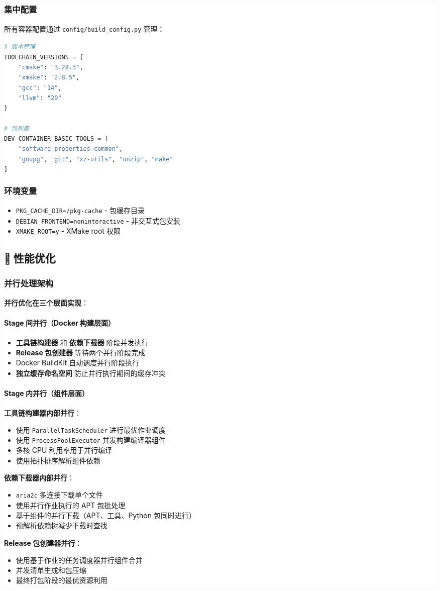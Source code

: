 ### 集中配置
所有容器配置通过 `config/build_config.py` 管理：

```python
# 版本管理
TOOLCHAIN_VERSIONS = {
    "cmake": "3.28.3",
    "xmake": "2.8.5",
    "gcc": "14", 
    "llvm": "20"
}

# 包列表
DEV_CONTAINER_BASIC_TOOLS = [
    "software-properties-common",
    "gnupg", "git", "xz-utils", "unzip", "make"
]
```

### 环境变量
- `PKG_CACHE_DIR=/pkg-cache` - 包缓存目录
- `DEBIAN_FRONTEND=noninteractive` - 非交互式包安装
- `XMAKE_ROOT=y` - XMake root 权限

## 🚀 性能优化

### 并行处理架构
**并行优化在三个层面实现**：

#### Stage 间并行（Docker 构建层面）
- **工具链构建器** 和 **依赖下载器** 阶段并发执行
- **Release 包创建器** 等待两个并行阶段完成
- Docker BuildKit 自动调度并行阶段执行
- **独立缓存命名空间** 防止并行执行期间的缓存冲突

#### Stage 内并行（组件层面）
**工具链构建器内部并行**：
- 使用 `ParallelTaskScheduler` 进行最优作业调度
- 使用 `ProcessPoolExecutor` 并发构建编译器组件
- 多核 CPU 利用率用于并行编译
- 使用拓扑排序解析组件依赖

**依赖下载器内部并行**：
- `aria2c` 多连接下载单个文件
- 使用并行作业执行的 APT 包批处理
- 基于组件的并行下载（APT、工具、Python 包同时进行）
- 预解析依赖树减少下载时查找

**Release 包创建器并行**：
- 使用基于作业的任务调度器并行组件合并
- 并发清单生成和包压缩
- 最终打包阶段的最优资源利用
